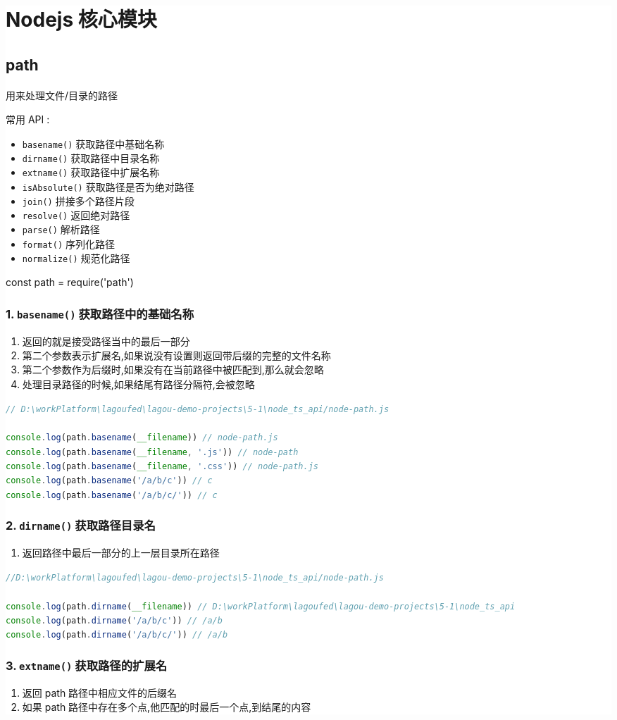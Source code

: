 # Nodejs 核心模块

## path

用来处理文件/目录的路径

常用 API :

- `basename()` 获取路径中基础名称
- `dirname()` 获取路径中目录名称
- `extname()` 获取路径中扩展名称
- `isAbsolute()` 获取路径是否为绝对路径
- `join()` 拼接多个路径片段
- `resolve()` 返回绝对路径
- `parse()` 解析路径
- `format()` 序列化路径
- `normalize()` 规范化路径

const path = require('path')

### 1. `basename()` 获取路径中的基础名称

01. 返回的就是接受路径当中的最后一部分
02. 第二个参数表示扩展名,如果说没有设置则返回带后缀的完整的文件名称
03. 第二个参数作为后缀时,如果没有在当前路径中被匹配到,那么就会忽略
04. 处理目录路径的时候,如果结尾有路径分隔符,会被忽略

```js
// D:\workPlatform\lagoufed\lagou-demo-projects\5-1\node_ts_api/node-path.js

console.log(path.basename(__filename)) // node-path.js
console.log(path.basename(__filename, '.js')) // node-path
console.log(path.basename(__filename, '.css')) // node-path.js
console.log(path.basename('/a/b/c')) // c
console.log(path.basename('/a/b/c/')) // c
```

### 2. `dirname()` 获取路径目录名

01. 返回路径中最后一部分的上一层目录所在路径

```js
//D:\workPlatform\lagoufed\lagou-demo-projects\5-1\node_ts_api/node-path.js

console.log(path.dirname(__filename)) // D:\workPlatform\lagoufed\lagou-demo-projects\5-1\node_ts_api
console.log(path.dirname('/a/b/c')) // /a/b
console.log(path.dirname('/a/b/c/')) // /a/b
```

### 3. `extname()` 获取路径的扩展名

01. 返回 path 路径中相应文件的后缀名
02. 如果 path 路径中存在多个点,他匹配的时最后一个点,到结尾的内容
